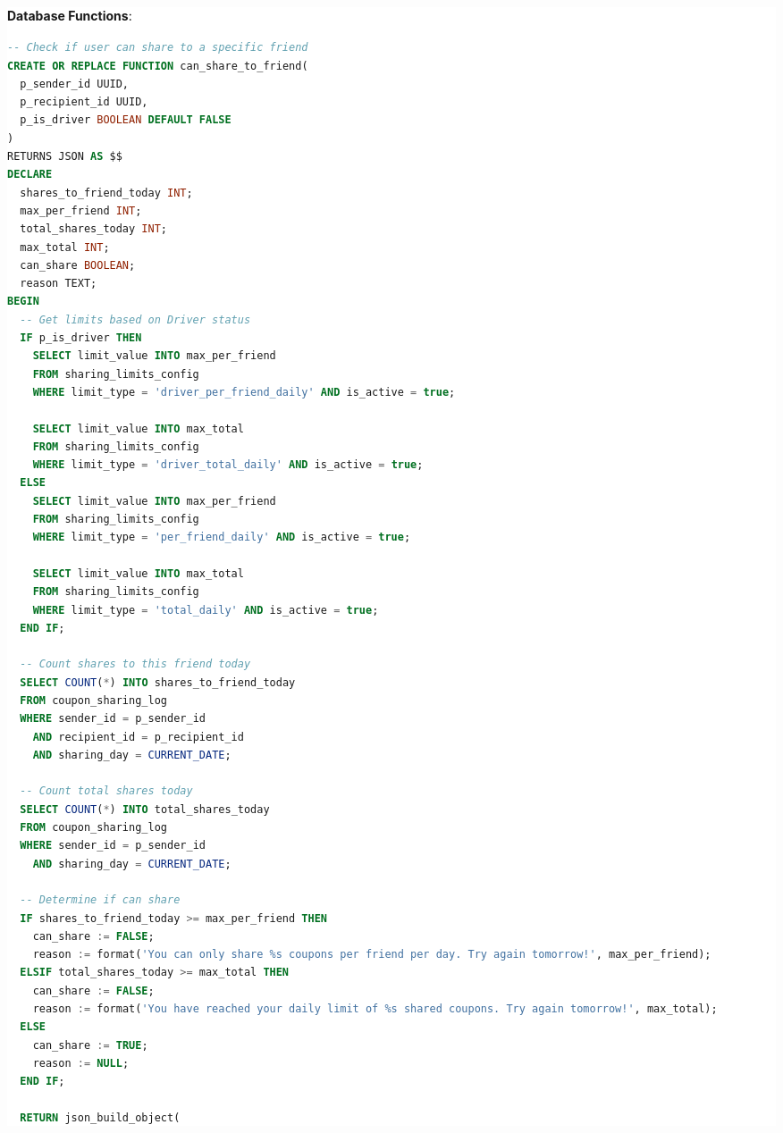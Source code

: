 **Database Functions**:
```sql
-- Check if user can share to a specific friend
CREATE OR REPLACE FUNCTION can_share_to_friend(
  p_sender_id UUID,
  p_recipient_id UUID,
  p_is_driver BOOLEAN DEFAULT FALSE
)
RETURNS JSON AS $$
DECLARE
  shares_to_friend_today INT;
  max_per_friend INT;
  total_shares_today INT;
  max_total INT;
  can_share BOOLEAN;
  reason TEXT;
BEGIN
  -- Get limits based on Driver status
  IF p_is_driver THEN
    SELECT limit_value INTO max_per_friend 
    FROM sharing_limits_config 
    WHERE limit_type = 'driver_per_friend_daily' AND is_active = true;
    
    SELECT limit_value INTO max_total 
    FROM sharing_limits_config 
    WHERE limit_type = 'driver_total_daily' AND is_active = true;
  ELSE
    SELECT limit_value INTO max_per_friend 
    FROM sharing_limits_config 
    WHERE limit_type = 'per_friend_daily' AND is_active = true;
    
    SELECT limit_value INTO max_total 
    FROM sharing_limits_config 
    WHERE limit_type = 'total_daily' AND is_active = true;
  END IF;
  
  -- Count shares to this friend today
  SELECT COUNT(*) INTO shares_to_friend_today
  FROM coupon_sharing_log
  WHERE sender_id = p_sender_id 
    AND recipient_id = p_recipient_id
    AND sharing_day = CURRENT_DATE;
  
  -- Count total shares today
  SELECT COUNT(*) INTO total_shares_today
  FROM coupon_sharing_log
  WHERE sender_id = p_sender_id
    AND sharing_day = CURRENT_DATE;
  
  -- Determine if can share
  IF shares_to_friend_today >= max_per_friend THEN
    can_share := FALSE;
    reason := format('You can only share %s coupons per friend per day. Try again tomorrow!', max_per_friend);
  ELSIF total_shares_today >= max_total THEN
    can_share := FALSE;
    reason := format('You have reached your daily limit of %s shared coupons. Try again tomorrow!', max_total);
  ELSE
    can_share := TRUE;
    reason := NULL;
  END IF;
  
  RETURN json_build_object(
```